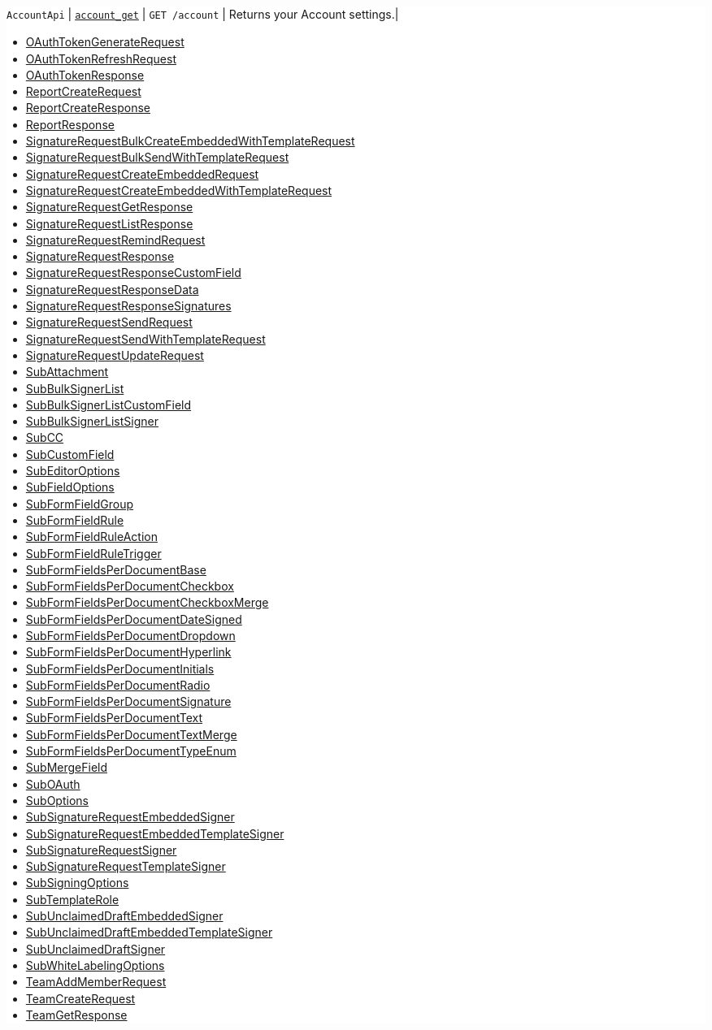 ```AccountApi``` | [```account_get```](docs/AccountApi.md#account_get) | ```GET /account``` | Returns your Account settings.|
 - [OAuthTokenGenerateRequest](docs/OAuthTokenGenerateRequest.md)
 - [OAuthTokenRefreshRequest](docs/OAuthTokenRefreshRequest.md)
 - [OAuthTokenResponse](docs/OAuthTokenResponse.md)
 - [ReportCreateRequest](docs/ReportCreateRequest.md)
 - [ReportCreateResponse](docs/ReportCreateResponse.md)
 - [ReportResponse](docs/ReportResponse.md)
 - [SignatureRequestBulkCreateEmbeddedWithTemplateRequest](docs/SignatureRequestBulkCreateEmbeddedWithTemplateRequest.md)
 - [SignatureRequestBulkSendWithTemplateRequest](docs/SignatureRequestBulkSendWithTemplateRequest.md)
 - [SignatureRequestCreateEmbeddedRequest](docs/SignatureRequestCreateEmbeddedRequest.md)
 - [SignatureRequestCreateEmbeddedWithTemplateRequest](docs/SignatureRequestCreateEmbeddedWithTemplateRequest.md)
 - [SignatureRequestGetResponse](docs/SignatureRequestGetResponse.md)
 - [SignatureRequestListResponse](docs/SignatureRequestListResponse.md)
 - [SignatureRequestRemindRequest](docs/SignatureRequestRemindRequest.md)
 - [SignatureRequestResponse](docs/SignatureRequestResponse.md)
 - [SignatureRequestResponseCustomField](docs/SignatureRequestResponseCustomField.md)
 - [SignatureRequestResponseData](docs/SignatureRequestResponseData.md)
 - [SignatureRequestResponseSignatures](docs/SignatureRequestResponseSignatures.md)
 - [SignatureRequestSendRequest](docs/SignatureRequestSendRequest.md)
 - [SignatureRequestSendWithTemplateRequest](docs/SignatureRequestSendWithTemplateRequest.md)
 - [SignatureRequestUpdateRequest](docs/SignatureRequestUpdateRequest.md)
 - [SubAttachment](docs/SubAttachment.md)
 - [SubBulkSignerList](docs/SubBulkSignerList.md)
 - [SubBulkSignerListCustomField](docs/SubBulkSignerListCustomField.md)
 - [SubBulkSignerListSigner](docs/SubBulkSignerListSigner.md)
 - [SubCC](docs/SubCC.md)
 - [SubCustomField](docs/SubCustomField.md)
 - [SubEditorOptions](docs/SubEditorOptions.md)
 - [SubFieldOptions](docs/SubFieldOptions.md)
 - [SubFormFieldGroup](docs/SubFormFieldGroup.md)
 - [SubFormFieldRule](docs/SubFormFieldRule.md)
 - [SubFormFieldRuleAction](docs/SubFormFieldRuleAction.md)
 - [SubFormFieldRuleTrigger](docs/SubFormFieldRuleTrigger.md)
 - [SubFormFieldsPerDocumentBase](docs/SubFormFieldsPerDocumentBase.md)
 - [SubFormFieldsPerDocumentCheckbox](docs/SubFormFieldsPerDocumentCheckbox.md)
 - [SubFormFieldsPerDocumentCheckboxMerge](docs/SubFormFieldsPerDocumentCheckboxMerge.md)
 - [SubFormFieldsPerDocumentDateSigned](docs/SubFormFieldsPerDocumentDateSigned.md)
 - [SubFormFieldsPerDocumentDropdown](docs/SubFormFieldsPerDocumentDropdown.md)
 - [SubFormFieldsPerDocumentHyperlink](docs/SubFormFieldsPerDocumentHyperlink.md)
 - [SubFormFieldsPerDocumentInitials](docs/SubFormFieldsPerDocumentInitials.md)
 - [SubFormFieldsPerDocumentRadio](docs/SubFormFieldsPerDocumentRadio.md)
 - [SubFormFieldsPerDocumentSignature](docs/SubFormFieldsPerDocumentSignature.md)
 - [SubFormFieldsPerDocumentText](docs/SubFormFieldsPerDocumentText.md)
 - [SubFormFieldsPerDocumentTextMerge](docs/SubFormFieldsPerDocumentTextMerge.md)
 - [SubFormFieldsPerDocumentTypeEnum](docs/SubFormFieldsPerDocumentTypeEnum.md)
 - [SubMergeField](docs/SubMergeField.md)
 - [SubOAuth](docs/SubOAuth.md)
 - [SubOptions](docs/SubOptions.md)
 - [SubSignatureRequestEmbeddedSigner](docs/SubSignatureRequestEmbeddedSigner.md)
 - [SubSignatureRequestEmbeddedTemplateSigner](docs/SubSignatureRequestEmbeddedTemplateSigner.md)
 - [SubSignatureRequestSigner](docs/SubSignatureRequestSigner.md)
 - [SubSignatureRequestTemplateSigner](docs/SubSignatureRequestTemplateSigner.md)
 - [SubSigningOptions](docs/SubSigningOptions.md)
 - [SubTemplateRole](docs/SubTemplateRole.md)
 - [SubUnclaimedDraftEmbeddedSigner](docs/SubUnclaimedDraftEmbeddedSigner.md)
 - [SubUnclaimedDraftEmbeddedTemplateSigner](docs/SubUnclaimedDraftEmbeddedTemplateSigner.md)
 - [SubUnclaimedDraftSigner](docs/SubUnclaimedDraftSigner.md)
 - [SubWhiteLabelingOptions](docs/SubWhiteLabelingOptions.md)
 - [TeamAddMemberRequest](docs/TeamAddMemberRequest.md)
 - [TeamCreateRequest](docs/TeamCreateRequest.md)
 - [TeamGetResponse](docs/TeamGetResponse.md)
```